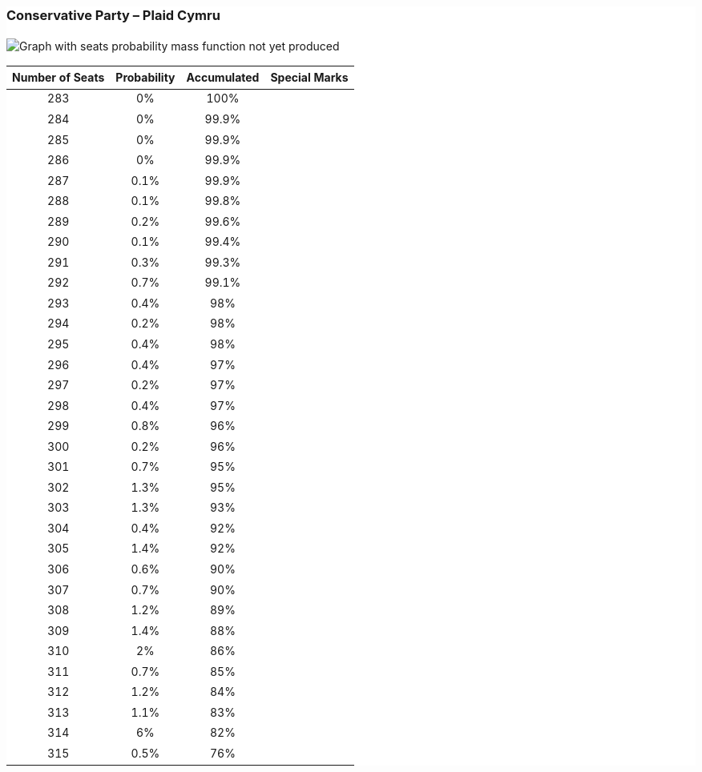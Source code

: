 ### Conservative Party – Plaid Cymru

![Graph with seats probability mass function not yet produced](2020-07-01-RedfieldWiltonStrategies-coalitions-seats-pmf-con–pc.png "Seats Probability Mass Function")

| Number of Seats | Probability | Accumulated | Special Marks |
|:---------------:|:-----------:|:-----------:|:-------------:|
| 283 | 0% | 100% |  |
| 284 | 0% | 99.9% |  |
| 285 | 0% | 99.9% |  |
| 286 | 0% | 99.9% |  |
| 287 | 0.1% | 99.9% |  |
| 288 | 0.1% | 99.8% |  |
| 289 | 0.2% | 99.6% |  |
| 290 | 0.1% | 99.4% |  |
| 291 | 0.3% | 99.3% |  |
| 292 | 0.7% | 99.1% |  |
| 293 | 0.4% | 98% |  |
| 294 | 0.2% | 98% |  |
| 295 | 0.4% | 98% |  |
| 296 | 0.4% | 97% |  |
| 297 | 0.2% | 97% |  |
| 298 | 0.4% | 97% |  |
| 299 | 0.8% | 96% |  |
| 300 | 0.2% | 96% |  |
| 301 | 0.7% | 95% |  |
| 302 | 1.3% | 95% |  |
| 303 | 1.3% | 93% |  |
| 304 | 0.4% | 92% |  |
| 305 | 1.4% | 92% |  |
| 306 | 0.6% | 90% |  |
| 307 | 0.7% | 90% |  |
| 308 | 1.2% | 89% |  |
| 309 | 1.4% | 88% |  |
| 310 | 2% | 86% |  |
| 311 | 0.7% | 85% |  |
| 312 | 1.2% | 84% |  |
| 313 | 1.1% | 83% |  |
| 314 | 6% | 82% |  |
| 315 | 0.5% | 76% |  |